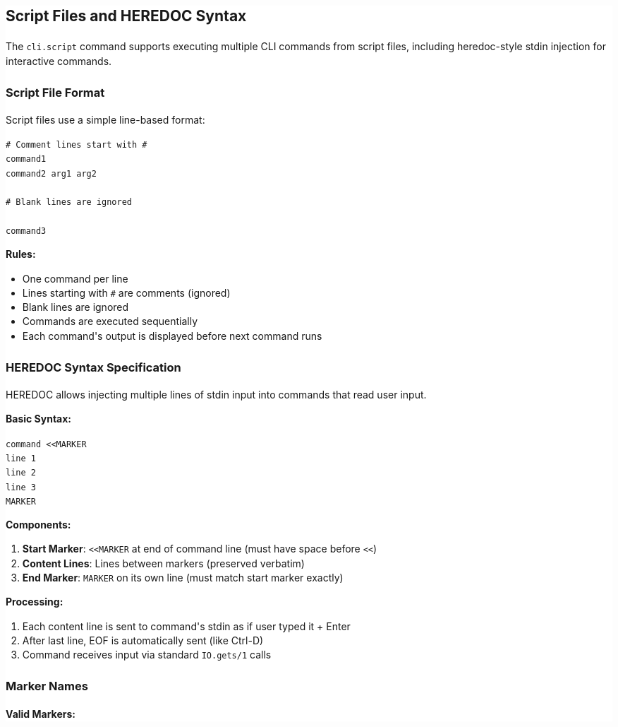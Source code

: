 ## Script Files and HEREDOC Syntax

The `cli.script` command supports executing multiple CLI commands from script files, including heredoc-style stdin injection for interactive commands.

### Script File Format

Script files use a simple line-based format:

```
# Comment lines start with #
command1
command2 arg1 arg2

# Blank lines are ignored

command3
```

**Rules:**

- One command per line
- Lines starting with `#` are comments (ignored)
- Blank lines are ignored
- Commands are executed sequentially
- Each command's output is displayed before next command runs

### HEREDOC Syntax Specification

HEREDOC allows injecting multiple lines of stdin input into commands that read user input.

**Basic Syntax:**

```
command <<MARKER
line 1
line 2
line 3
MARKER
```

**Components:**

1. **Start Marker**: `<<MARKER` at end of command line (must have space before `<<`)
2. **Content Lines**: Lines between markers (preserved verbatim)
3. **End Marker**: `MARKER` on its own line (must match start marker exactly)

**Processing:**

1. Each content line is sent to command's stdin as if user typed it + Enter
2. After last line, EOF is automatically sent (like Ctrl-D)
3. Command receives input via standard `IO.gets/1` calls

### Marker Names

**Valid Markers:**
